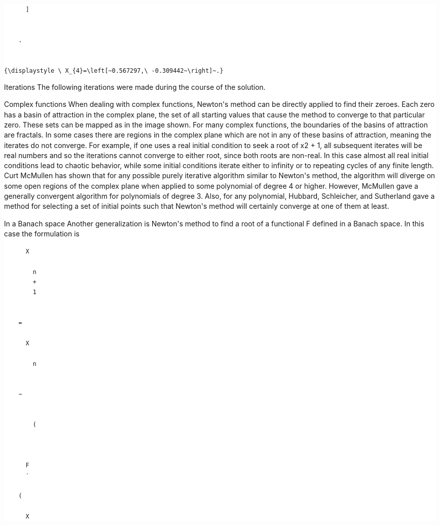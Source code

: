           ]
        
         
        .
      
    
    {\displaystyle \ X_{4}=\left[~0.567297,\ -0.309442~\right]~.}

Iterations
The following iterations were made during the course of the solution.

Complex functions
When dealing with complex functions, Newton's method can be directly applied to find their zeroes. Each zero has a basin of attraction in the complex plane, the set of all starting values that cause the method to converge to that particular zero. These sets can be mapped as in the image shown. For many complex functions, the boundaries of the basins of attraction are fractals.
In some cases there are regions in the complex plane which are not in any of these basins of attraction, meaning the iterates do not converge. For example, if one uses a real initial condition to seek a root of x2 + 1, all subsequent iterates will be real numbers and so the iterations cannot converge to either root, since both roots are non-real. In this case almost all real initial conditions lead to chaotic behavior, while some initial conditions iterate either to infinity or to repeating cycles of any finite length.
Curt McMullen has shown that for any possible purely iterative algorithm similar to Newton's method, the algorithm will diverge on some open regions of the complex plane when applied to some polynomial of degree 4 or higher. However, McMullen gave a generally convergent algorithm for polynomials of degree 3. Also, for any polynomial, Hubbard, Schleicher, and Sutherland gave a method for selecting a set of initial points such that  Newton's method will certainly converge at one of them at least.

In a Banach space
Another generalization is Newton's method to find a root of a functional F defined in a Banach space. In this case the formulation is

  
    
      
        
          X
          
            n
            +
            1
          
        
        =
        
          X
          
            n
          
        
        −
        
          
            (
          
        
        
          F
          ′
        
        (
        
          X
          